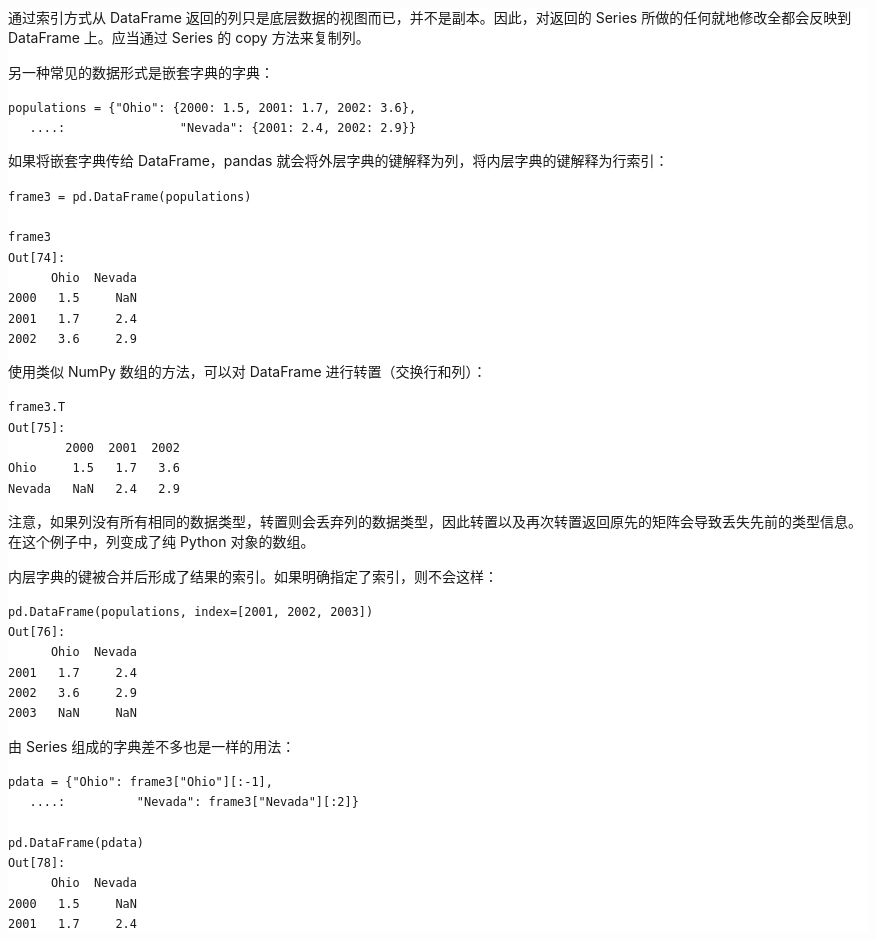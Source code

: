 通过索引方式从 DataFrame 返回的列只是底层数据的视图而已，并不是副本。因此，对返回的 Series 所做的任何就地修改全都会反映到 DataFrame 上。应当通过 Series 的 copy 方法来复制列。

另一种常见的数据形式是嵌套字典的字典：

```
populations = {"Ohio": {2000: 1.5, 2001: 1.7, 2002: 3.6},
   ....:                "Nevada": {2001: 2.4, 2002: 2.9}}
```
如果将嵌套字典传给 DataFrame，pandas 就会将外层字典的键解释为列，将内层字典的键解释为行索引：

```
frame3 = pd.DataFrame(populations)

frame3
Out[74]: 
      Ohio  Nevada
2000   1.5     NaN
2001   1.7     2.4
2002   3.6     2.9
```

使用类似 NumPy 数组的方法，可以对 DataFrame 进行转置（交换行和列）：

```
frame3.T
Out[75]: 
        2000  2001  2002
Ohio     1.5   1.7   3.6
Nevada   NaN   2.4   2.9
```

注意，如果列没有所有相同的数据类型，转置则会丢弃列的数据类型，因此转置以及再次转置返回原先的矩阵会导致丢失先前的类型信息。在这个例子中，列变成了纯 Python 对象的数组。

内层字典的键被合并后形成了结果的索引。如果明确指定了索引，则不会这样：

```
pd.DataFrame(populations, index=[2001, 2002, 2003])
Out[76]: 
      Ohio  Nevada
2001   1.7     2.4
2002   3.6     2.9
2003   NaN     NaN
```

由 Series 组成的字典差不多也是一样的用法：

```
pdata = {"Ohio": frame3["Ohio"][:-1],
   ....:          "Nevada": frame3["Nevada"][:2]}

pd.DataFrame(pdata)
Out[78]: 
      Ohio  Nevada
2000   1.5     NaN
2001   1.7     2.4
```
